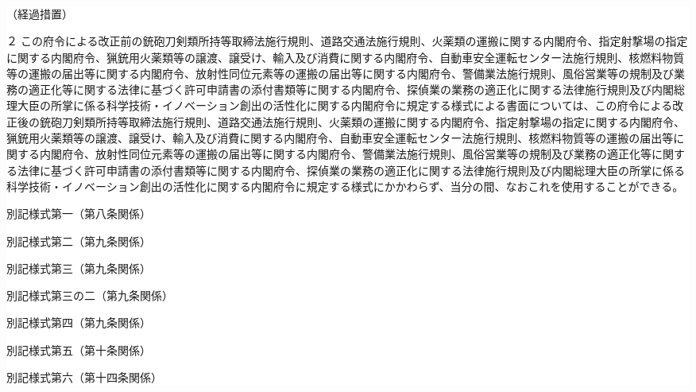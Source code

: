 （経過措置）

２ この府令による改正前の銃砲刀剣類所持等取締法施行規則、道路交通法施行規則、火薬類の運搬に関する内閣府令、指定射撃場の指定に関する内閣府令、猟銃用火薬類等の譲渡、譲受け、輸入及び消費に関する内閣府令、自動車安全運転センター法施行規則、核燃料物質等の運搬の届出等に関する内閣府令、放射性同位元素等の運搬の届出等に関する内閣府令、警備業法施行規則、風俗営業等の規制及び業務の適正化等に関する法律に基づく許可申請書の添付書類等に関する内閣府令、探偵業の業務の適正化に関する法律施行規則及び内閣総理大臣の所掌に係る科学技術・イノベーション創出の活性化に関する内閣府令に規定する様式による書面については、この府令による改正後の銃砲刀剣類所持等取締法施行規則、道路交通法施行規則、火薬類の運搬に関する内閣府令、指定射撃場の指定に関する内閣府令、猟銃用火薬類等の譲渡、譲受け、輸入及び消費に関する内閣府令、自動車安全運転センター法施行規則、核燃料物質等の運搬の届出等に関する内閣府令、放射性同位元素等の運搬の届出等に関する内閣府令、警備業法施行規則、風俗営業等の規制及び業務の適正化等に関する法律に基づく許可申請書の添付書類等に関する内閣府令、探偵業の業務の適正化に関する法律施行規則及び内閣総理大臣の所掌に係る科学技術・イノベーション創出の活性化に関する内閣府令に規定する様式にかかわらず、当分の間、なおこれを使用することができる。

別記様式第一（第八条関係）

[](/./pict/S50F03101000053_1907251707_001.pdf)

別記様式第二（第九条関係）

[](/./pict/S50F03101000053_1907251707_002.pdf)

別記様式第三（第九条関係）

[](/./pict/S50F03101000053_1907251707_003.pdf)

別記様式第三の二（第九条関係）

[](/./pict/S50F03101000053_1907251707_004.pdf)

別記様式第四（第九条関係）

[](/./pict/S50F03101000053_1907251707_005.pdf)

別記様式第五（第十条関係）

[](/./pict/S50F03101000053_1907251707_006.pdf)

別記様式第六（第十四条関係）

[](/./pict/S50F03101000053_1907251707_007.pdf)
